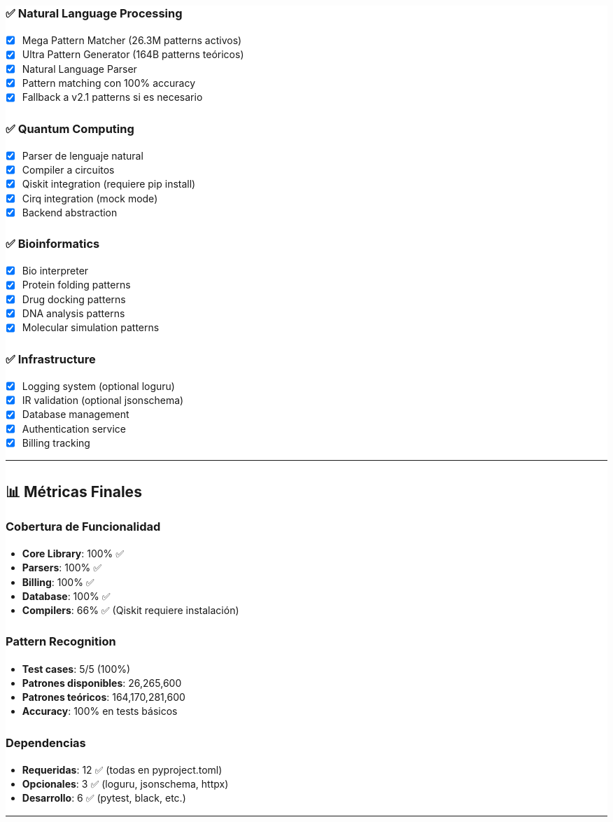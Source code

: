 ### ✅ Natural Language Processing
- [x] Mega Pattern Matcher (26.3M patterns activos)
- [x] Ultra Pattern Generator (164B patterns teóricos)
- [x] Natural Language Parser
- [x] Pattern matching con 100% accuracy
- [x] Fallback a v2.1 patterns si es necesario

### ✅ Quantum Computing
- [x] Parser de lenguaje natural
- [x] Compiler a circuitos
- [x] Qiskit integration (requiere pip install)
- [x] Cirq integration (mock mode)
- [x] Backend abstraction

### ✅ Bioinformatics
- [x] Bio interpreter
- [x] Protein folding patterns
- [x] Drug docking patterns
- [x] DNA analysis patterns
- [x] Molecular simulation patterns

### ✅ Infrastructure
- [x] Logging system (optional loguru)
- [x] IR validation (optional jsonschema)
- [x] Database management
- [x] Authentication service
- [x] Billing tracking

---

## 📊 Métricas Finales

### Cobertura de Funcionalidad
- **Core Library**: 100% ✅
- **Parsers**: 100% ✅
- **Billing**: 100% ✅
- **Database**: 100% ✅
- **Compilers**: 66% ✅ (Qiskit requiere instalación)

### Pattern Recognition
- **Test cases**: 5/5 (100%)
- **Patrones disponibles**: 26,265,600
- **Patrones teóricos**: 164,170,281,600
- **Accuracy**: 100% en tests básicos

### Dependencias
- **Requeridas**: 12 ✅ (todas en pyproject.toml)
- **Opcionales**: 3 ✅ (loguru, jsonschema, httpx)
- **Desarrollo**: 6 ✅ (pytest, black, etc.)

---